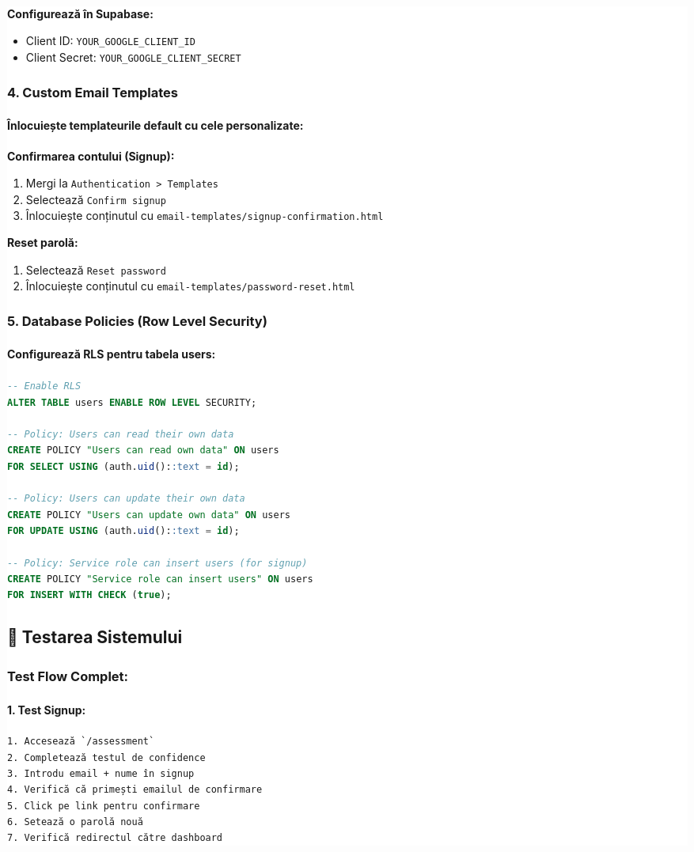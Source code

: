 **Configurează în Supabase:**
- Client ID: `YOUR_GOOGLE_CLIENT_ID`
- Client Secret: `YOUR_GOOGLE_CLIENT_SECRET`

### 4. Custom Email Templates

#### Înlocuiește templateurile default cu cele personalizate:

**Confirmarea contului (Signup):**
1. Mergi la `Authentication > Templates`
2. Selectează `Confirm signup`
3. Înlocuiește conținutul cu `email-templates/signup-confirmation.html`

**Reset parolă:**
1. Selectează `Reset password`
2. Înlocuiește conținutul cu `email-templates/password-reset.html`

### 5. Database Policies (Row Level Security)

#### Configurează RLS pentru tabela users:

```sql
-- Enable RLS
ALTER TABLE users ENABLE ROW LEVEL SECURITY;

-- Policy: Users can read their own data
CREATE POLICY "Users can read own data" ON users
FOR SELECT USING (auth.uid()::text = id);

-- Policy: Users can update their own data
CREATE POLICY "Users can update own data" ON users
FOR UPDATE USING (auth.uid()::text = id);

-- Policy: Service role can insert users (for signup)
CREATE POLICY "Service role can insert users" ON users
FOR INSERT WITH CHECK (true);
```

## 🎯 Testarea Sistemului

### Test Flow Complet:

#### 1. **Test Signup:**
```
1. Accesează `/assessment` 
2. Completează testul de confidence
3. Introdu email + nume în signup
4. Verifică că primești emailul de confirmare
5. Click pe link pentru confirmare
6. Setează o parolă nouă
7. Verifică redirectul către dashboard
```
